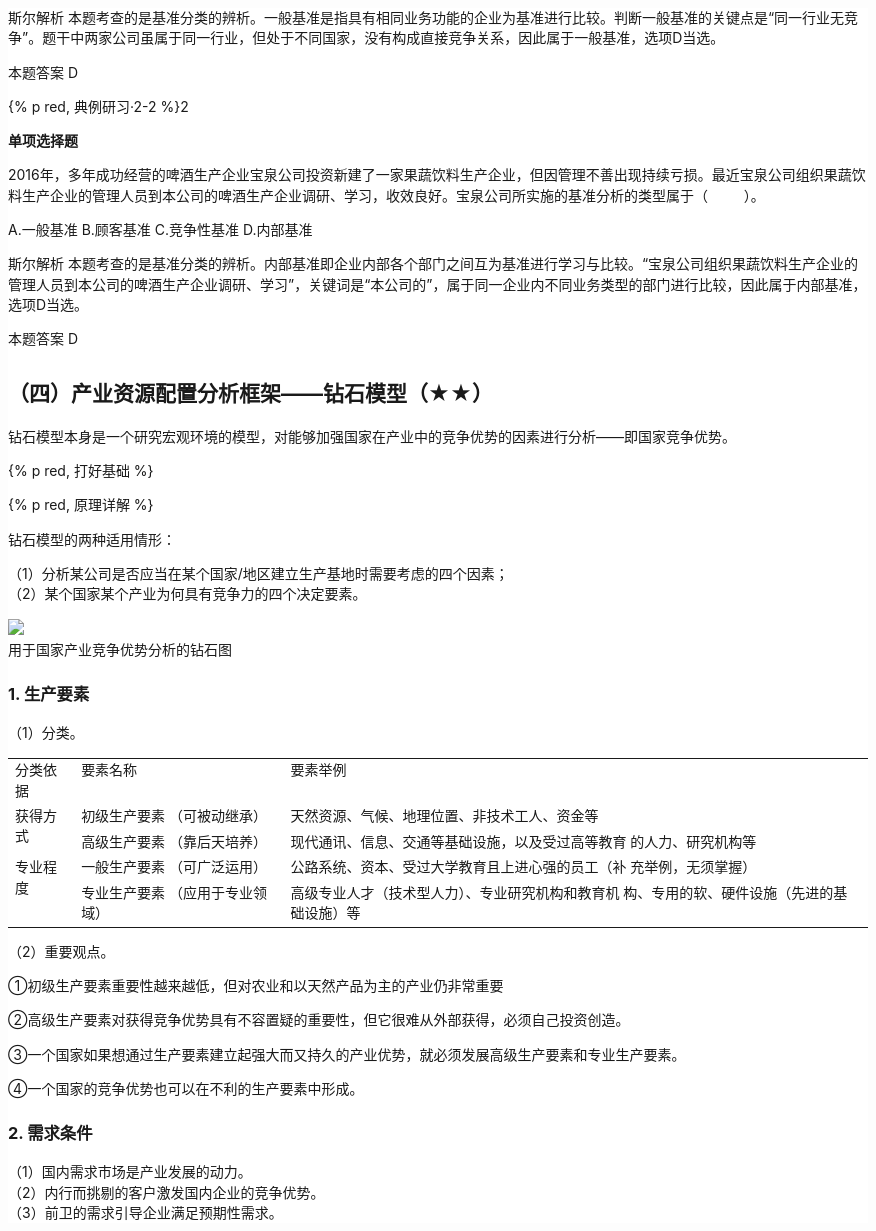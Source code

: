 斯尔解析 本题考查的是基准分类的辨析。一般基准是指具有相同业务功能的企业为基准进行比较。判断一般基准的关键点是“同一行业无竞争”。题干中两家公司虽属于同一行业，但处于不同国家，没有构成直接竞争关系，因此属于一般基准，选项D当选。  

本题答案 D  

{% p red, 典例研习·2-2 %}2  

**单项选择题**

2016年，多年成功经营的啤酒生产企业宝泉公司投资新建了一家果蔬饮料生产企业，但因管理不善出现持续亏损。最近宝泉公司组织果蔬饮料生产企业的管理人员到本公司的啤酒生产企业调研、学习，收效良好。宝泉公司所实施的基准分析的类型属于（    ）。  

A.一般基准 B.顾客基准 C.竞争性基准 D.内部基准  

斯尔解析 本题考查的是基准分类的辨析。内部基准即企业内部各个部门之间互为基准进行学习与比较。“宝泉公司组织果蔬饮料生产企业的管理人员到本公司的啤酒生产企业调研、学习”，关键词是“本公司的”，属于同一企业内不同业务类型的部门进行比较，因此属于内部基准，选项D当选。  

本题答案 D  

## （四）产业资源配置分析框架——钻石模型（★★）  

钻石模型本身是一个研究宏观环境的模型，对能够加强国家在产业中的竞争优势的因素进行分析——即国家竞争优势。  


{% p red, 打好基础 %}

{% p red, 原理详解 %}

钻石模型的两种适用情形：  

（1）分析某公司是否应当在某个国家/地区建立生产基地时需要考虑的四个因素；  
（2）某个国家某个产业为何具有竞争力的四个决定要素。  

![](https://cdn-mineru.openxlab.org.cn/extract/465d0ae0-e601-4af9-98df-0964870936eb/d4bbff01f21d6bc65a1d45d7d48b37967f4d8e28792613deb899e5377ea5de79.jpg)  
用于国家产业竞争优势分析的钻石图  

### 1. 生产要素  

（1）分类。  

<html><body><table><tr><td>分类依据</td><td>要素名称</td><td>要素举例</td></tr><tr><td rowspan="2">获得方式</td><td>初级生产要素 （可被动继承）</td><td>天然资源、气候、地理位置、非技术工人、资金等</td></tr><tr><td>高级生产要素 （靠后天培养）</td><td>现代通讯、信息、交通等基础设施，以及受过高等教育 的人力、研究机构等</td></tr><tr><td rowspan="2">专业程度</td><td>一般生产要素 （可广泛运用）</td><td>公路系统、资本、受过大学教育且上进心强的员工（补 充举例，无须掌握）</td></tr><tr><td>专业生产要素 （应用于专业领域）</td><td>高级专业人才（技术型人力）、专业研究机构和教育机 构、专用的软、硬件设施（先进的基础设施）等</td></tr></table></body></html>  

（2）重要观点。  

①初级生产要素重要性越来越低，但对农业和以天然产品为主的产业仍非常重要  

②高级生产要素对获得竞争优势具有不容置疑的重要性，但它很难从外部获得，必须自己投资创造。  

③一个国家如果想通过生产要素建立起强大而又持久的产业优势，就必须发展高级生产要素和专业生产要素。  

④一个国家的竞争优势也可以在不利的生产要素中形成。  

### 2. 需求条件  

（1）国内需求市场是产业发展的动力。  
（2）内行而挑剔的客户激发国内企业的竞争优势。  
（3）前卫的需求引导企业满足预期性需求。  
